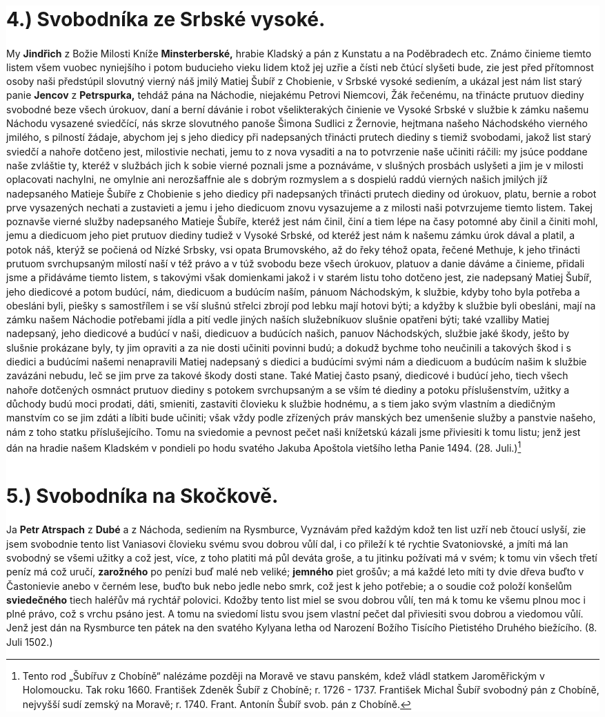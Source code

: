 4.) Svobodníka ze Srbské vysoké.
================================

My **Jindřich** z Božie Milosti Kníže **Minsterberské,** hrabie Kladský a pán z Kunstatu a na Poděbradech etc. Známo činieme tiemto listem všem vuobec nyniejšího i potom buducieho vieku lidem ktož jej uzřie a čísti neb čtúcí slyšeti bude, zie jest před přítomnost osoby naši předstúpil slovutný vierný náš jmilý Matiej Šubíř z Chobienie, v Srbské vysoké sediením, a ukázal jest nám list starý panie **Jencov** z **Petrspurka,** tehdáž pána na Náchodie, niejakému Petrovi Niemcovi, Žák řečenému, na třinácte prutuov diediny svobodné beze všech úrokuov, daní a berní dávánie i robot všelikterakých činienie ve Vysoké Srbské v službie k zámku našemu Náchodu vysazené sviedčící, nás skrze slovutného panoše Šimona Sudlici z Žernovie, hejtmana našeho Náchodského vierného jmilého, s pilností žádaje, abychom jej s jeho diedicy při nadepsaných třinácti prutech diediny s tiemiž svobodami, jakož list starý sviedčí a nahoře dotčeno jest, milostivie nechati, jemu to z nova vysaditi a na to potvrzenie naše učiniti ráčili: my jsúce poddane naše zvláštie ty, kteréž v službách jich k sobie vierné poznali jsme a poznáváme, v slušných prosbách uslyšeti a jim je v milosti oplacovati nachylni, ne omylnie ani nerozšaffnie ale s dobrým rozmyslem a s dospielú raddú vierných našich jmilých jíž nadepsaného Matieje Šubíře z Chobienie s jeho diedicy při nadepsaných třinácti prutech diediny od úrokuov, platu, bernie a robot prve vysazených nechati a zustavieti a jemu i jeho diedicuom znovu vysazujeme a z milosti naši potvrzujeme tiemto listem. Takej poznavše vierné služby nadepsaného Matieje Šubíře, kteréž jest nám činil, činí a tiem lépe na časy potomné aby činil a činiti mohl, jemu a diedicuom jeho piet prutuov diediny tudiež v Vysoké Srbské, od kteréž jest nám k našemu zámku úrok dával a platil, a potok náš, kterýž se počiená od Nízké Srbsky, vsi opata Brumovského, až do řeky téhož opata, řečené Methuje, k jeho třinácti prutuom svrchupsaným milostí naší v též právo a v túž svobodu beze všech úrokuov, platuov a danie dáváme a činieme, přidali jsme a přidáváme tiemto listem, s takovými však domienkami jakož i v starém listu toho dotčeno jest, zie nadepsaný Matiej Šubíř, jeho diedicové a potom budúcí, nám, diedicuom a budúcím naším, pánuom Náchodským, k službie, kdyby toho byla potřeba a obesláni byli, piešky s samostřílem i se vší slušnú střelci zbrojí pod lebku mají hotovi býti; a kdyžby k službie byli obesláni, mají na zámku našem Náchodie potřebami jídla a pití vedle jiných naších služebníkuov slušnie opatřeni býti; také vzalliby Matiej nadepsaný, jeho diedicové a budúcí v naši, diedicuov a budúcích našich, panuov Náchodských, službie jaké škody, ješto by slušnie prokázane byly, ty jim opraviti a za nie dosti učiniti povinni budú; a dokudž bychme toho neučinili a takových škod i s diedici a budúcími našemi nenapravili Matiej nadepsaný s diedici a budúcími svými nám a diedicuom a budúcím našim k službie zavázáni nebudu, leč se jim prve za takové škody dosti stane. Také Matiej často psaný, diedicové i budúcí jeho, tiech všech nahoře dotčených osmnáct prutuov diediny s potokem svrchupsaným a se vším té diediny a potoku příslušenstvím, užitky a důchody budú moci prodati, dáti, smieniti, zastaviti človieku k službie hodnému, a s tiem jako svým vlastním a diedičným manstvím co se jim zdáti a líbiti bude učiniti; však vždy podle zřízených práv manských bez umenšenie služby a panstvie našeho, nám z toho statku příslušejícího. Tomu na sviedomie a pevnost pečet naši knížetskú kázali jsme přiviesiti k tomu listu; jenž jest dán na hradie našem Kladském v pondieli po hodu svatého Jakuba Apoštola vietšího letha Panie 1494. (28. Juli.)[^150]
 
5.) Svobodníka na Skočkově.
================================

Ja **Petr Atrspach** z **Dubé** a z Náchoda, sediením na Rysmburce, Vyznávám před každým kdož ten list uzří neb čtoucí uslyší, zie jsem svobodnie tento list Vaniasovi človieku svému svou dobrou vůlí dal, i co přileží k té rychtie Svatoniovské, a jmíti má lan svobodný se všemi užitky a což jest, více, z toho platiti má půl deváta groše, a tu jitinku požívati má v svém; k tomu vin všech třetí peníz má což uručí, **zarožného** po penízi buď malé neb veliké; **jemného** piet grošův; a má každé leto míti ty dvie dřeva buďto v Častonievie anebo v černém lese, buďto buk nebo jedle nebo smrk, což jest k jeho potřebie; a o soudie což položí konšelům **sviedečného** tiech haléřův má rychtář polovici. Kdožby tento list miel se svou dobrou vůlí, ten má k tomu ke všemu plnou moc i plné právo, což s vrchu psáno jest. A tomu na sviedomí listu svou jsem vlastní pečet dal přiviesiti svou dobrou a viedomou vůlí. Jenž jest dán na Rysmburce ten pátek na den svatého Kylyana letha od Narození Božího Tisícího Pietistého Druhého biežícího. (8. Juli 1502.)


[^147]: čili manské; vypsány z urbáře od r. 1723. Přepysy do urbáře jsou velmi chybné, čehož poznati z listin původních zachovaných. —
[^148]: Původní lístek pergamenový zachován; písmo silně vyrudlé, z visutých někdy pěti pečetí schází druhá a třetí, ostatní tři v černém vosku vytřelé. — Při této živnosti také zachován list pergamenový, všem 15ti svobodníkům někdejšího panství Náchodského daný r. 1781. od Marie Kristiny, ovdovělé kněžny Piccolomini, rozené vévodkyně z Ruffo. Listina tato ozdobena čistými malbami.
[^149]: List pergamenový, na rychtě chovaný, valně trpěl; pečet visutá ve vosku červeném dobře zachovalá s nápisem: „**Sigill[^m] georgi de cunstat et podiebrad.**“
[^150]: Tento rod „Šubířuv z Chobíně“ nalézáme později na Moravě ve stavu panském, kdež vládl statkem Jaroměřickým v Holomoucku. Tak roku 1660. František Zdeněk Šubíř z Chobíně; r. 1726 - 1737. František Michal Šubíř svobodný pán z Chobíně, nejvyšší sudí zemský na Moravě; r. 1740. Frant. Antonín Šubíř svob. pán z Chobíně.